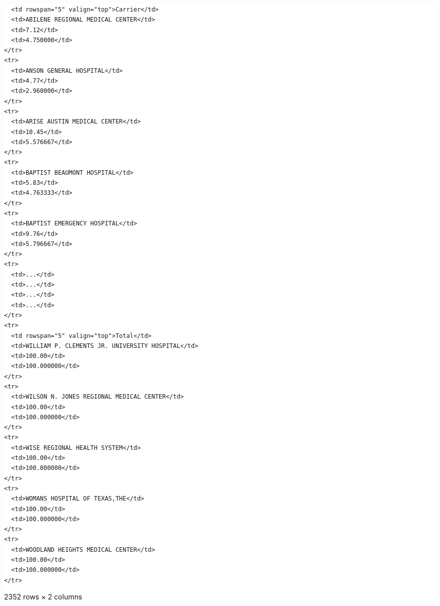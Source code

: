       <td rowspan="5" valign="top">Carrier</td>
      <td>ABILENE REGIONAL MEDICAL CENTER</td>
      <td>7.12</td>
      <td>4.750000</td>
    </tr>
    <tr>
      <td>ANSON GENERAL HOSPITAL</td>
      <td>4.77</td>
      <td>2.960000</td>
    </tr>
    <tr>
      <td>ARISE AUSTIN MEDICAL CENTER</td>
      <td>10.45</td>
      <td>5.576667</td>
    </tr>
    <tr>
      <td>BAPTIST BEAUMONT HOSPITAL</td>
      <td>5.83</td>
      <td>4.763333</td>
    </tr>
    <tr>
      <td>BAPTIST EMERGENCY HOSPITAL</td>
      <td>9.76</td>
      <td>5.796667</td>
    </tr>
    <tr>
      <td>...</td>
      <td>...</td>
      <td>...</td>
      <td>...</td>
    </tr>
    <tr>
      <td rowspan="5" valign="top">Total</td>
      <td>WILLIAM P. CLEMENTS JR. UNIVERSITY HOSPITAL</td>
      <td>100.00</td>
      <td>100.000000</td>
    </tr>
    <tr>
      <td>WILSON N. JONES REGIONAL MEDICAL CENTER</td>
      <td>100.00</td>
      <td>100.000000</td>
    </tr>
    <tr>
      <td>WISE REGIONAL HEALTH SYSTEM</td>
      <td>100.00</td>
      <td>100.000000</td>
    </tr>
    <tr>
      <td>WOMANS HOSPITAL OF TEXAS,THE</td>
      <td>100.00</td>
      <td>100.000000</td>
    </tr>
    <tr>
      <td>WOODLAND HEIGHTS MEDICAL CENTER</td>
      <td>100.00</td>
      <td>100.000000</td>
    </tr>
  </tbody>
</table>
<p>2352 rows × 2 columns</p>
</div>
